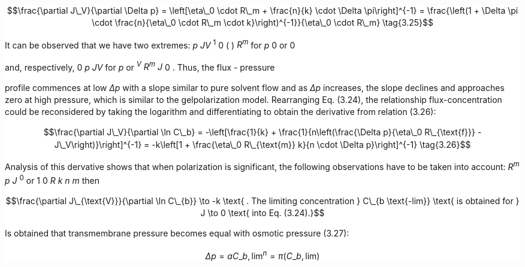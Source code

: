 $$\frac{\partial J\_V}{\partial \Delta p} = \left[\eta\_0 \cdot R\_m + \frac{n}{k} \cdot \Delta \pi\right]^{-1} = \frac{\left(1 + \Delta \pi \cdot \frac{n}{\eta\_0 \cdot R\_m \cdot k}\right)^{-1}}{\eta\_0 \cdot R\_m} \tag{3.25}$$

It can be observed that we have two extremes: *p JV* <sup>1</sup> 0 ( ) *R<sup>m</sup>* for *p* 0 or 0

and, respectively, 0 *p JV* for *p* or *<sup>V</sup> R<sup>m</sup> J* 0 . Thus, the flux - pressure

profile commences at low *Δp* with a slope similar to pure solvent flow and as *Δp* increases, the slope declines and approaches zero at high pressure, which is similar to the gelpolarization model. Rearranging Eq. (3.24), the relationship flux-concentration could be reconsidered by taking the logarithm and differentiating to obtain the derivative from relation (3.26):

$$\frac{\partial J\_V}{\partial \ln C\_b} = -\left[\frac{1}{k} + \frac{1}{n\left(\frac{\Delta p}{\eta\_0 R\_{\text{f}}} - J\_V\right)}\right]^{-1} = -k\left[1 + \frac{\eta\_0 R\_{\text{m}} k}{n \cdot \Delta p}\right]^{-1} \tag{3.26}$$

Analysis of this dervative shows that when polarization is significant, the following observations have to be taken into account: *R<sup>m</sup> p J* <sup>0</sup> or 1 0 *R k n m* then

$$\frac{\partial J\_{\text{V}}}{\partial \ln C\_{b}} \to -k \text{ . The limiting concentration } C\_{b \text{-lim}} \text{ is obtained for } J \to 0 \text{ into Eq. (3.24).}$$

Is obtained that transmembrane pressure becomes equal with osmotic pressure (3.27):

$$
\Delta p = aC\_{b,\text{lim}}^n = \pi(C\_{b,\text{lim}}) \tag{3.27}
$$

